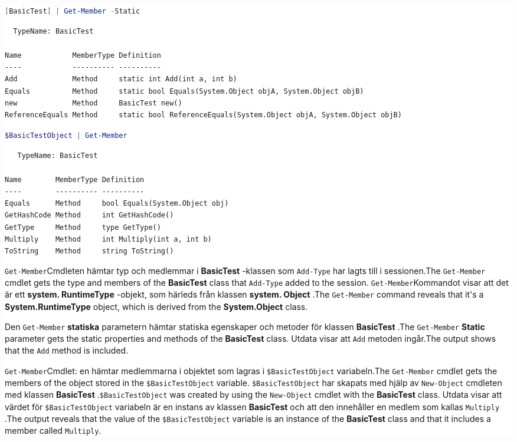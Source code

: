 ```powershell
[BasicTest] | Get-Member -Static
```

```Output
  TypeName: BasicTest

Name            MemberType Definition
----            ---------- ----------
Add             Method     static int Add(int a, int b)
Equals          Method     static bool Equals(System.Object objA, System.Object objB)
new             Method     BasicTest new()
ReferenceEquals Method     static bool ReferenceEquals(System.Object objA, System.Object objB)
```

```powershell
$BasicTestObject | Get-Member
```

```Output
   TypeName: BasicTest

Name        MemberType Definition
----        ---------- ----------
Equals      Method     bool Equals(System.Object obj)
GetHashCode Method     int GetHashCode()
GetType     Method     type GetType()
Multiply    Method     int Multiply(int a, int b)
ToString    Method     string ToString()
```

<span data-ttu-id="a623f-139">`Get-Member`Cmdleten hämtar typ och medlemmar i **BasicTest** -klassen som `Add-Type` har lagts till i sessionen.</span><span class="sxs-lookup"><span data-stu-id="a623f-139">The `Get-Member` cmdlet gets the type and members of the **BasicTest** class that `Add-Type` added to the session.</span></span> <span data-ttu-id="a623f-140">`Get-Member`Kommandot visar att det är ett **system. RuntimeType** -objekt, som härleds från klassen **system. Object** .</span><span class="sxs-lookup"><span data-stu-id="a623f-140">The `Get-Member` command reveals that it's a **System.RuntimeType** object, which is derived from the **System.Object** class.</span></span>

<span data-ttu-id="a623f-141">Den `Get-Member` **statiska** parametern hämtar statiska egenskaper och metoder för klassen **BasicTest** .</span><span class="sxs-lookup"><span data-stu-id="a623f-141">The `Get-Member` **Static** parameter gets the static properties and methods of the **BasicTest** class.</span></span> <span data-ttu-id="a623f-142">Utdata visar att `Add` metoden ingår.</span><span class="sxs-lookup"><span data-stu-id="a623f-142">The output shows that the `Add` method is included.</span></span>

<span data-ttu-id="a623f-143">`Get-Member`Cmdlet: en hämtar medlemmarna i objektet som lagras i `$BasicTestObject` variabeln.</span><span class="sxs-lookup"><span data-stu-id="a623f-143">The `Get-Member` cmdlet gets the members of the object stored in the `$BasicTestObject` variable.</span></span>
<span data-ttu-id="a623f-144">`$BasicTestObject` har skapats med hjälp av `New-Object` cmdleten med klassen **BasicTest** .</span><span class="sxs-lookup"><span data-stu-id="a623f-144">`$BasicTestObject` was created by using the `New-Object` cmdlet with the **BasicTest** class.</span></span> <span data-ttu-id="a623f-145">Utdata visar att värdet för `$BasicTestObject` variabeln är en instans av klassen **BasicTest** och att den innehåller en medlem som kallas `Multiply` .</span><span class="sxs-lookup"><span data-stu-id="a623f-145">The output reveals that the value of the `$BasicTestObject` variable is an instance of the **BasicTest** class and that it includes a member called `Multiply`.</span></span>
